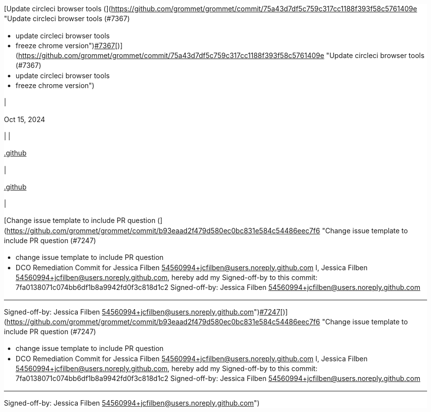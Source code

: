 [Update circleci browser tools (](https://github.com/grommet/grommet/commit/75a43d7df5c759c317cc1188f393f58c5761409e "Update circleci browser tools (#7367)
* update circleci browser tools
* freeze chrome version")[#7367](https://github.com/grommet/grommet/pull/7367)[)](https://github.com/grommet/grommet/commit/75a43d7df5c759c317cc1188f393f58c5761409e "Update circleci browser tools (#7367)
* update circleci browser tools
* freeze chrome version")



 | 

Oct 15, 2024

 |
| 

[.github](https://github.com/grommet/grommet/tree/master/.github ".github")







 | 

[.github](https://github.com/grommet/grommet/tree/master/.github ".github")







 | 

[Change issue template to include PR question (](https://github.com/grommet/grommet/commit/b93eaad2f479d580ec0bc831e584c54486eec7f6 "Change issue template to include PR question (#7247)
* change issue template to include PR question
* DCO Remediation Commit for Jessica Filben <54560994+jcfilben@users.noreply.github.com>
I, Jessica Filben <54560994+jcfilben@users.noreply.github.com>, hereby add my Signed-off-by to this commit: 7fa0138071c074bb6df1b8a9942fd0f3c818d1c2
Signed-off-by: Jessica Filben <54560994+jcfilben@users.noreply.github.com>
---------
Signed-off-by: Jessica Filben <54560994+jcfilben@users.noreply.github.com>")[#7247](https://github.com/grommet/grommet/pull/7247)[)](https://github.com/grommet/grommet/commit/b93eaad2f479d580ec0bc831e584c54486eec7f6 "Change issue template to include PR question (#7247)
* change issue template to include PR question
* DCO Remediation Commit for Jessica Filben <54560994+jcfilben@users.noreply.github.com>
I, Jessica Filben <54560994+jcfilben@users.noreply.github.com>, hereby add my Signed-off-by to this commit: 7fa0138071c074bb6df1b8a9942fd0f3c818d1c2
Signed-off-by: Jessica Filben <54560994+jcfilben@users.noreply.github.com>
---------
Signed-off-by: Jessica Filben <54560994+jcfilben@users.noreply.github.com>")
